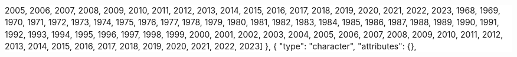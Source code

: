 2005, 2006, 2007, 2008, 2009, 2010, 2011, 2012, 2013, 2014, 2015, 2016, 2017, 2018, 2019, 2020, 2021, 2022, 2023, 1968, 1969, 1970, 1971, 1972, 1973, 1974, 1975, 1976, 1977, 1978, 1979, 1980, 1981, 1982, 1983, 1984, 1985, 1986, 1987, 1988, 1989, 1990, 1991, 1992, 1993, 1994, 1995, 1996, 1997, 1998, 1999, 2000, 2001, 2002, 2003, 2004, 2005, 2006, 2007, 2008, 2009, 2010, 2011, 2012, 2013, 2014, 2015, 2016, 2017, 2018, 2019, 2020, 2021, 2022, 2023]
        },
        {
          "type": "character",
          "attributes": {},